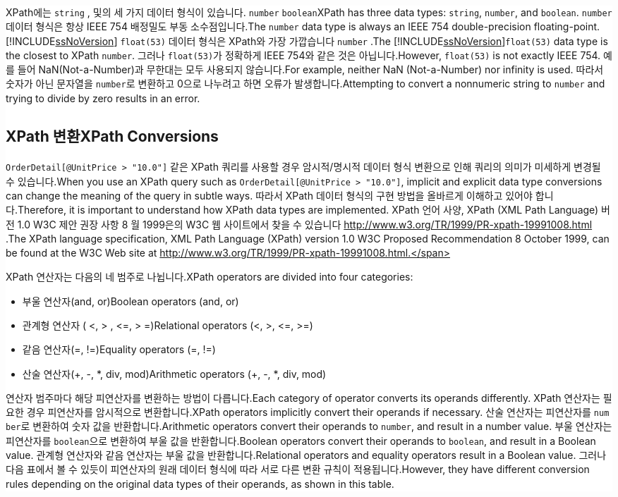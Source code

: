  <span data-ttu-id="d1cbe-108">XPath에는 `string` , 및의 세 가지 데이터 형식이 있습니다. `number` `boolean`</span><span class="sxs-lookup"><span data-stu-id="d1cbe-108">XPath has three data types: `string`, `number`, and `boolean`.</span></span> <span data-ttu-id="d1cbe-109">`number` 데이터 형식은 항상 IEEE 754 배정밀도 부동 소수점입니다.</span><span class="sxs-lookup"><span data-stu-id="d1cbe-109">The `number` data type is always an IEEE 754 double-precision floating-point.</span></span> <span data-ttu-id="d1cbe-110">[!INCLUDE[ssNoVersion](../../includes/ssnoversion-md.md)] `float(53)` 데이터 형식은 XPath와 가장 가깝습니다 `number` .</span><span class="sxs-lookup"><span data-stu-id="d1cbe-110">The [!INCLUDE[ssNoVersion](../../includes/ssnoversion-md.md)]`float(53)` data type is the closest to XPath `number`.</span></span> <span data-ttu-id="d1cbe-111">그러나 `float(53)`가 정확하게 IEEE 754와 같은 것은 아닙니다.</span><span class="sxs-lookup"><span data-stu-id="d1cbe-111">However, `float(53)` is not exactly IEEE 754.</span></span> <span data-ttu-id="d1cbe-112">예를 들어 NaN(Not-a-Number)과 무한대는 모두 사용되지 않습니다.</span><span class="sxs-lookup"><span data-stu-id="d1cbe-112">For example, neither NaN (Not-a-Number) nor infinity is used.</span></span> <span data-ttu-id="d1cbe-113">따라서 숫자가 아닌 문자열을 `number`로 변환하고 0으로 나누려고 하면 오류가 발생합니다.</span><span class="sxs-lookup"><span data-stu-id="d1cbe-113">Attempting to convert a nonnumeric string to `number` and trying to divide by zero results in an error.</span></span>  
  
## <a name="xpath-conversions"></a><span data-ttu-id="d1cbe-114">XPath 변환</span><span class="sxs-lookup"><span data-stu-id="d1cbe-114">XPath Conversions</span></span>  
 <span data-ttu-id="d1cbe-115">`OrderDetail[@UnitPrice > "10.0"]` 같은 XPath 쿼리를 사용할 경우 암시적/명시적 데이터 형식 변환으로 인해 쿼리의 의미가 미세하게 변경될 수 있습니다.</span><span class="sxs-lookup"><span data-stu-id="d1cbe-115">When you use an XPath query such as `OrderDetail[@UnitPrice > "10.0"]`, implicit and explicit data type conversions can change the meaning of the query in subtle ways.</span></span> <span data-ttu-id="d1cbe-116">따라서 XPath 데이터 형식의 구현 방법을 올바르게 이해하고 있어야 합니다.</span><span class="sxs-lookup"><span data-stu-id="d1cbe-116">Therefore, it is important to understand how XPath data types are implemented.</span></span> <span data-ttu-id="d1cbe-117">XPath 언어 사양, XPath (XML Path Language) 버전 1.0 W3C 제안 권장 사항 8 월 1999은의 W3C 웹 사이트에서 찾을 수 있습니다 http://www.w3.org/TR/1999/PR-xpath-19991008.html .</span><span class="sxs-lookup"><span data-stu-id="d1cbe-117">The XPath language specification, XML Path Language (XPath) version 1.0 W3C Proposed Recommendation 8 October 1999, can be found at the W3C Web site at http://www.w3.org/TR/1999/PR-xpath-19991008.html.</span></span>  
  
 <span data-ttu-id="d1cbe-118">XPath 연산자는 다음의 네 범주로 나뉩니다.</span><span class="sxs-lookup"><span data-stu-id="d1cbe-118">XPath operators are divided into four categories:</span></span>  
  
-   <span data-ttu-id="d1cbe-119">부울 연산자(and, or)</span><span class="sxs-lookup"><span data-stu-id="d1cbe-119">Boolean operators (and, or)</span></span>  
  
-   <span data-ttu-id="d1cbe-120">관계형 연산자 ( \<, > , \<=, > =)</span><span class="sxs-lookup"><span data-stu-id="d1cbe-120">Relational operators (\<, >, \<=, >=)</span></span>  
  
-   <span data-ttu-id="d1cbe-121">같음 연산자(=, !=)</span><span class="sxs-lookup"><span data-stu-id="d1cbe-121">Equality operators (=, !=)</span></span>  
  
-   <span data-ttu-id="d1cbe-122">산술 연산자(+, -, \*, div, mod)</span><span class="sxs-lookup"><span data-stu-id="d1cbe-122">Arithmetic operators (+, -, \*, div, mod)</span></span>  
  
 <span data-ttu-id="d1cbe-123">연산자 범주마다 해당 피연산자를 변환하는 방법이 다릅니다.</span><span class="sxs-lookup"><span data-stu-id="d1cbe-123">Each category of operator converts its operands differently.</span></span> <span data-ttu-id="d1cbe-124">XPath 연산자는 필요한 경우 피연산자를 암시적으로 변환합니다.</span><span class="sxs-lookup"><span data-stu-id="d1cbe-124">XPath operators implicitly convert their operands if necessary.</span></span> <span data-ttu-id="d1cbe-125">산술 연산자는 피연산자를 `number`로 변환하여 숫자 값을 반환합니다.</span><span class="sxs-lookup"><span data-stu-id="d1cbe-125">Arithmetic operators convert their operands to `number`, and result in a number value.</span></span> <span data-ttu-id="d1cbe-126">부울 연산자는 피연산자를 `boolean`으로 변환하여 부울 값을 반환합니다.</span><span class="sxs-lookup"><span data-stu-id="d1cbe-126">Boolean operators convert their operands to `boolean`, and result in a Boolean value.</span></span> <span data-ttu-id="d1cbe-127">관계형 연산자와 같음 연산자는 부울 값을 반환합니다.</span><span class="sxs-lookup"><span data-stu-id="d1cbe-127">Relational operators and equality operators result in a Boolean value.</span></span> <span data-ttu-id="d1cbe-128">그러나 다음 표에서 볼 수 있듯이 피연산자의 원래 데이터 형식에 따라 서로 다른 변환 규칙이 적용됩니다.</span><span class="sxs-lookup"><span data-stu-id="d1cbe-128">However, they have different conversion rules depending on the original data types of their operands, as shown in this table.</span></span>  
  